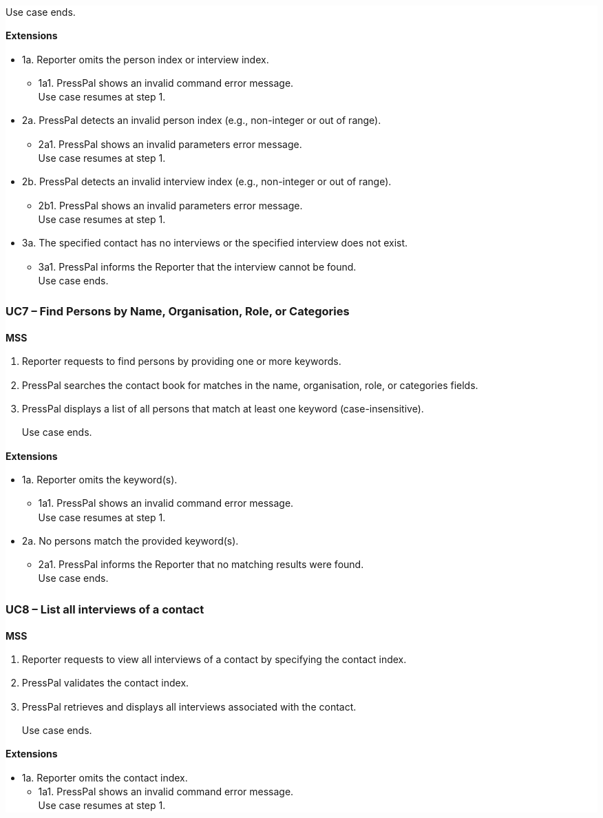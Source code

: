    Use case ends.

**Extensions**

* 1a. Reporter omits the person index or interview index.
  * 1a1. PressPal shows an invalid command error message.  
    Use case resumes at step 1.

* 2a. PressPal detects an invalid person index (e.g., non-integer or out of range).
  * 2a1. PressPal shows an invalid parameters error message.  
    Use case resumes at step 1.

* 2b. PressPal detects an invalid interview index (e.g., non-integer or out of range).
  * 2b1. PressPal shows an invalid parameters error message.  
    Use case resumes at step 1.

* 3a. The specified contact has no interviews or the specified interview does not exist.
  * 3a1. PressPal informs the Reporter that the interview cannot be found.  
    Use case ends.

### UC7 – Find Persons by Name, Organisation, Role, or Categories

**MSS**

1. Reporter requests to find persons by providing one or more keywords.
2. PressPal searches the contact book for matches in the name, organisation, role, or categories fields.
3. PressPal displays a list of all persons that match at least one keyword (case-insensitive).

   Use case ends.

**Extensions**

* 1a. Reporter omits the keyword(s).
  * 1a1. PressPal shows an invalid command error message.  
    Use case resumes at step 1.

* 2a. No persons match the provided keyword(s).
  * 2a1. PressPal informs the Reporter that no matching results were found.  
    Use case ends.

### UC8 – List all interviews of a contact

**MSS**

1. Reporter requests to view all interviews of a contact by specifying the contact index.
2. PressPal validates the contact index.
3. PressPal retrieves and displays all interviews associated with the contact.  
   
   Use case ends.

**Extensions**

* 1a. Reporter omits the contact index.
  * 1a1. PressPal shows an invalid command error message.  
    Use case resumes at step 1.
